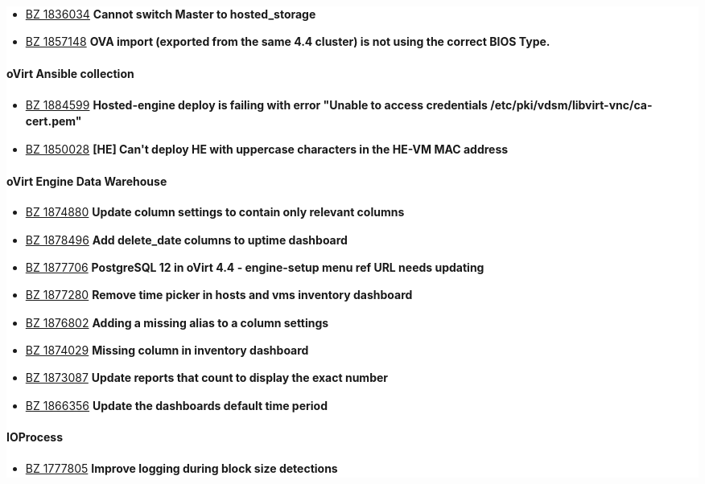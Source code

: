    

 - [BZ 1836034](https://bugzilla.redhat.com/1836034) **Cannot switch Master to hosted_storage**

   

 - [BZ 1857148](https://bugzilla.redhat.com/1857148) **OVA import (exported from the same 4.4 cluster) is not using the correct BIOS Type.**

   


#### oVirt Ansible collection

 - [BZ 1884599](https://bugzilla.redhat.com/1884599) **Hosted-engine deploy is failing with error "Unable to access credentials /etc/pki/vdsm/libvirt-vnc/ca-cert.pem"**

   

 - [BZ 1850028](https://bugzilla.redhat.com/1850028) **[HE] Can't deploy HE with uppercase characters in the HE-VM MAC address**

   


#### oVirt Engine Data Warehouse

 - [BZ 1874880](https://bugzilla.redhat.com/1874880) **Update column settings to contain only relevant columns**

   

 - [BZ 1878496](https://bugzilla.redhat.com/1878496) **Add delete_date columns to uptime dashboard**

   

 - [BZ 1877706](https://bugzilla.redhat.com/1877706) **PostgreSQL 12 in oVirt 4.4 - engine-setup menu ref URL needs updating**

   

 - [BZ 1877280](https://bugzilla.redhat.com/1877280) **Remove time picker in hosts and vms inventory dashboard**

   

 - [BZ 1876802](https://bugzilla.redhat.com/1876802) **Adding a missing alias to a column settings**

   

 - [BZ 1874029](https://bugzilla.redhat.com/1874029) **Missing column in inventory dashboard**

   

 - [BZ 1873087](https://bugzilla.redhat.com/1873087) **Update reports that count to display the exact number**

   

 - [BZ 1866356](https://bugzilla.redhat.com/1866356) **Update the dashboards default time period**

   


#### IOProcess

 - [BZ 1777805](https://bugzilla.redhat.com/1777805) **Improve logging during block size detections**

   
